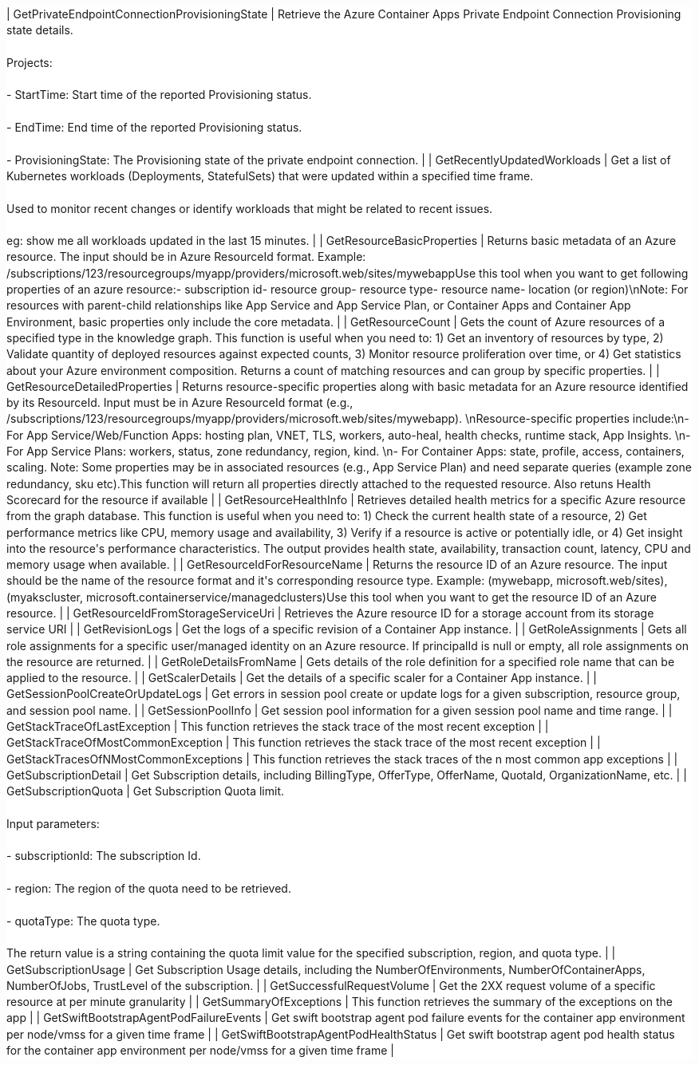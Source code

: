 | GetPrivateEndpointConnectionProvisioningState | Retrieve the Azure Container Apps Private Endpoint Connection Provisioning state details. <br><br>Projects: <br><br>- StartTime: Start time of the reported Provisioning status. <br><br>- EndTime: End time of the reported Provisioning status. <br><br>- ProvisioningState: The Provisioning state of the private endpoint connection. |
| GetRecentlyUpdatedWorkloads | Get a list of Kubernetes workloads (Deployments, StatefulSets) that were updated within a specified time frame. <br><br>Used to monitor recent changes or identify workloads that might be related to recent issues. <br><br>eg: show me all workloads updated in the last 15 minutes. |
| GetResourceBasicProperties | Returns basic metadata of an Azure resource. The input should be in Azure ResourceId format. Example: /subscriptions/123/resourcegroups/myapp/providers/microsoft.web/sites/mywebappUse this tool when you want to get following properties of an azure resource:- subscription id- resource group- resource type- resource name- location (or region)\nNote: For resources with parent-child relationships like App Service and App Service Plan, or Container Apps and Container App Environment, basic properties only include the core metadata. |
| GetResourceCount | Gets the count of Azure resources of a specified type in the knowledge graph. This function is useful when you need to: 1) Get an inventory of resources by type, 2) Validate quantity of deployed resources against expected counts, 3) Monitor resource proliferation over time, or 4) Get statistics about your Azure environment composition. Returns a count of matching resources and can group by specific properties. |
| GetResourceDetailedProperties | Returns resource-specific properties along with basic metadata for an Azure resource identified by its ResourceId. Input must be in Azure ResourceId format (e.g., /subscriptions/123/resourcegroups/myapp/providers/microsoft.web/sites/mywebapp). \nResource-specific properties include:\n- For App Service/Web/Function Apps: hosting plan, VNET, TLS, workers, auto-heal, health checks, runtime stack, App Insights. \n- For App Service Plans: workers, status, zone redundancy, region, kind. \n- For Container Apps: state, profile, access, containers, scaling. Note: Some properties may be in associated resources (e.g., App Service Plan) and need separate queries (example zone redundancy, sku etc).This function will return all properties directly attached to the requested resource. Also retuns Health Scorecard for the resource if available |
| GetResourceHealthInfo | Retrieves detailed health metrics for a specific Azure resource from the graph database. This function is useful when you need to: 1) Check the current health state of a resource, 2) Get performance metrics like CPU, memory usage and availability, 3) Verify if a resource is active or potentially idle, or 4) Get insight into the resource's performance characteristics. The output provides health state, availability, transaction count, latency, CPU and memory usage when available. |
| GetResourceIdForResourceName | Returns the resource ID of an Azure resource. The input should be the name of the resource format and it's corresponding resource type. Example: (mywebapp, microsoft.web/sites), (myakscluster, microsoft.containerservice/managedclusters)Use this tool when you want to get the resource ID of an Azure resource. |
| GetResourceIdFromStorageServiceUri | Retrieves the Azure resource ID for a storage account from its storage service URI |
| GetRevisionLogs | Get the logs of a specific revision of a Container App instance. |
| GetRoleAssignments | Gets all role assignments for a specific user/managed identity on an Azure resource. If principalId is null or empty, all role assignments on the resource are returned. |
| GetRoleDetailsFromName | Gets details of the role definition for a specified role name that can be applied to the resource. |
| GetScalerDetails | Get the details of a specific scaler for a Container App instance. |
| GetSessionPoolCreateOrUpdateLogs | Get errors in session pool create or update logs for a given subscription, resource group, and session pool name. |
| GetSessionPoolInfo | Get session pool information for a given session pool name and time range. |
| GetStackTraceOfLastException | This function retrieves the stack trace of the most recent exception |
| GetStackTraceOfMostCommonException | This function retrieves the stack trace of the most recent exception |
| GetStackTracesOfNMostCommonExceptions | This function retrieves the stack traces of the n most common app exceptions |
| GetSubscriptionDetail | Get Subscription details, including BillingType, OfferType, OfferName, QuotaId, OrganizationName, etc. |
| GetSubscriptionQuota | Get Subscription Quota limit. <br><br> Input parameters: <br><br> - subscriptionId: The subscription Id. <br><br> - region: The region of the quota need to be retrieved. <br><br> - quotaType: The quota type. <br><br> The return value is a string containing the quota limit value for the specified subscription, region, and quota type. |
| GetSubscriptionUsage | Get Subscription Usage details, including the NumberOfEnvironments, NumberOfContainerApps, NumberOfJobs, TrustLevel of the subscription. |
| GetSuccessfulRequestVolume | Get the 2XX request volume of a specific resource at per minute granularity |
| GetSummaryOfExceptions | This function retrieves the summary of the exceptions on the app |
| GetSwiftBootstrapAgentPodFailureEvents | Get swift bootstrap agent pod failure events for the container app environment per node/vmss for a given time frame |
| GetSwiftBootstrapAgentPodHealthStatus | Get swift bootstrap agent pod health status for the container app environment per node/vmss for a given time frame |